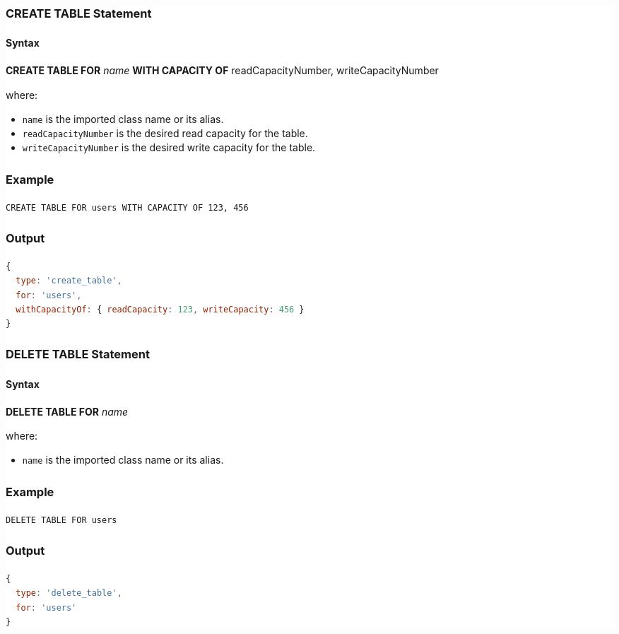 

<a name="createTable"/>

### CREATE TABLE Statement


#### Syntax

**CREATE TABLE FOR** _name_ **WITH CAPACITY OF** readCapacityNumber, writeCapacityNumber

where:
* `name` is the imported class name or its alias.
* `readCapacityNumber` is the desired read capacity for the table.
* `writeCapacityNumber` is the desired write capacity for the table.

### Example

```
CREATE TABLE FOR users WITH CAPACITY OF 123, 456
```

### Output

```javascript
{
  type: 'create_table',
  for: 'users',
  withCapacityOf: { readCapacity: 123, writeCapacity: 456 }
}
```


<a name="deleteTable"/>

### DELETE TABLE Statement


#### Syntax

**DELETE TABLE FOR** _name_

where:
* `name` is the imported class name or its alias.

### Example

```
DELETE TABLE FOR users
```

### Output

```javascript
{
  type: 'delete_table',
  for: 'users'
}
```
